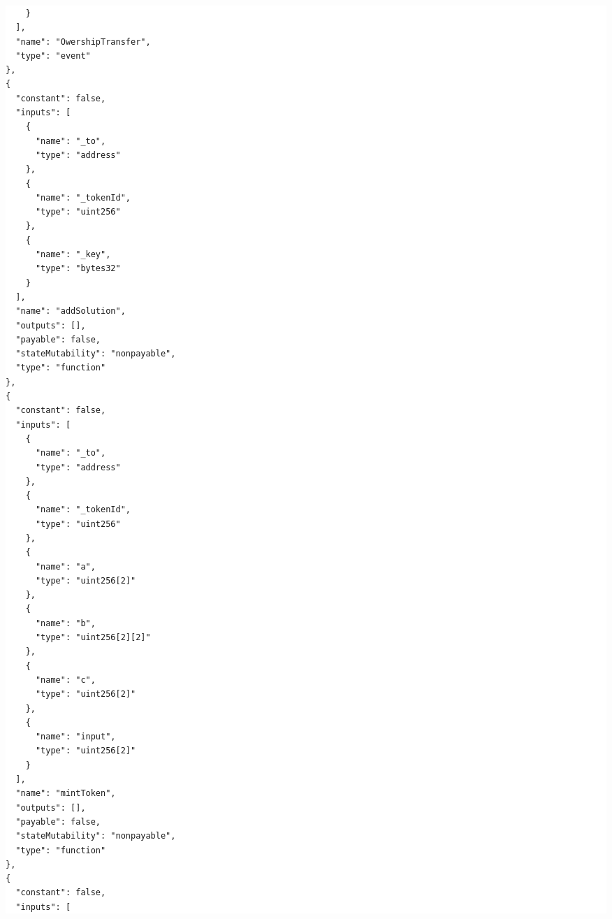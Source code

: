         }
      ],
      "name": "OwershipTransfer",
      "type": "event"
    },
    {
      "constant": false,
      "inputs": [
        {
          "name": "_to",
          "type": "address"
        },
        {
          "name": "_tokenId",
          "type": "uint256"
        },
        {
          "name": "_key",
          "type": "bytes32"
        }
      ],
      "name": "addSolution",
      "outputs": [],
      "payable": false,
      "stateMutability": "nonpayable",
      "type": "function"
    },
    {
      "constant": false,
      "inputs": [
        {
          "name": "_to",
          "type": "address"
        },
        {
          "name": "_tokenId",
          "type": "uint256"
        },
        {
          "name": "a",
          "type": "uint256[2]"
        },
        {
          "name": "b",
          "type": "uint256[2][2]"
        },
        {
          "name": "c",
          "type": "uint256[2]"
        },
        {
          "name": "input",
          "type": "uint256[2]"
        }
      ],
      "name": "mintToken",
      "outputs": [],
      "payable": false,
      "stateMutability": "nonpayable",
      "type": "function"
    },
    {
      "constant": false,
      "inputs": [